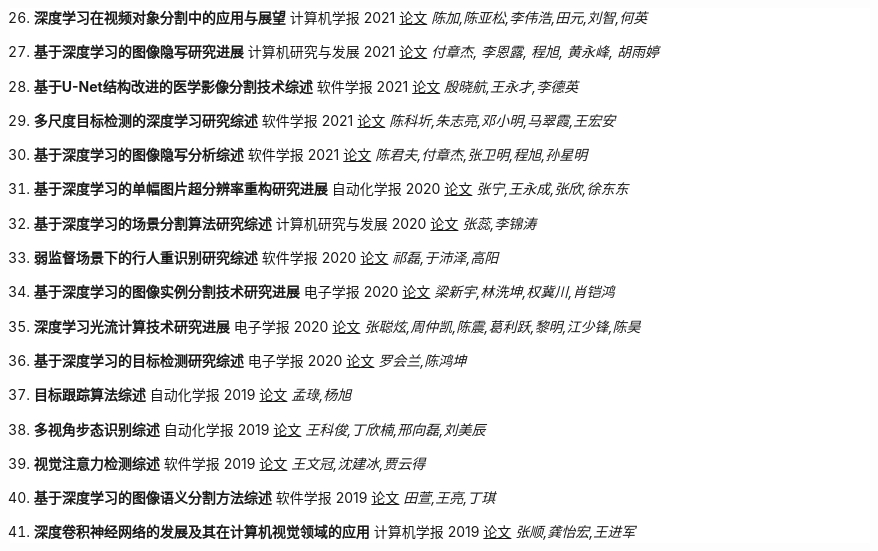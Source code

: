 26. **深度学习在视频对象分割中的应用与展望** 计算机学报 2021 [论文](http://cjc.ict.ac.cn/online/onlinepaper/cj-202128100702.pdf)
    *陈加,陈亚松,李伟浩,田元,刘智,何英*
    
27. **基于深度学习的图像隐写研究进展** 计算机研究与发展 2021 [论文](https://crad.ict.ac.cn/CN/10.7544/issn1000-1239.2021.20200360)
    *付章杰, 李恩露, 程旭, 黄永峰, 胡雨婷*
    
28. **基于U-Net结构改进的医学影像分割技术综述** 软件学报 2021 [论文](http://www.jos.org.cn/jos/ch/reader/create_pdf.aspx?file_no=6104&flag=1&journal_id=jos&year_id=2021)
    *殷晓航,王永才,李德英*
    
29. **多尺度目标检测的深度学习研究综述** 软件学报 2021 [论文](http://www.jos.org.cn/jos/ch/reader/create_pdf.aspx?file_no=6166&flag=1&journal_id=jos&year_id=2021)
    *陈科圻,朱志亮,邓小明,马翠霞,王宏安*
    
30. **基于深度学习的图像隐写分析综述** 软件学报 2021 [论文](http://www.jos.org.cn/jos/ch/reader/create_pdf.aspx?file_no=6135&flag=1&journal_id=jos&year_id=2021)
     *陈君夫,付章杰,张卫明,程旭,孙星明*
    
31. **基于深度学习的单幅图片超分辨率重构研究进展** 自动化学报 2020 [论文](http://www.aas.net.cn/cn/article/doi/10.16383/j.aas.c190031?viewType=HTML)
    *张宁,王永成,张欣,徐东东*
    
32. **基于深度学习的场景分割算法研究综述** 计算机研究与发展 2020 [论文](https://crad.ict.ac.cn/CN/10.7544/issn1000-1239.2020.20190513)
      *张蕊,李锦涛*
    
33. **弱监督场景下的行人重识别研究综述** 软件学报 2020 [论文](www.jos.org.cn/jos/ch/reader/create_pdf.aspx?file_no=6083&year_id=2020&quarter_id=9&falg=1)
     *祁磊,于沛泽,高阳*
    
34. **基于深度学习的图像实例分割技术研究进展** 电子学报 2020 [论文](http://www.ejournal.org.cn/CN/abstract/abstract12215.shtml)
     *梁新宇,林洗坤,权冀川,肖铠鸿*
    
35. **深度学习光流计算技术研究进展** 电子学报 2020 [论文](http://www.ejournal.org.cn/CN/abstract/abstract12083.shtml)
     *张聪炫,周仲凯,陈震,葛利跃,黎明,江少锋,陈昊*
    
36. **基于深度学习的目标检测研究综述** 电子学报 2020 [论文](http://www.ejournal.org.cn/CN/abstract/abstract11706.shtml)
      *罗会兰,陈鸿坤*
    
37. **目标跟踪算法综述** 自动化学报 2019 [论文](http://www.aas.net.cn/article/exportPdf?id=19523)
      *孟琭,杨旭*
    
38. **多视角步态识别综述** 自动化学报 2019 [论文](http://www.aas.net.cn/article/exportPdf?id=19485)
      *王科俊,丁欣楠,邢向磊,刘美辰*
    
39. **视觉注意力检测综述** 软件学报 2019 [论文](http://www.jos.org.cn/jos/ch/reader/create_pdf.aspx?file_no=5636&year_id=2019&quarter_id=2&falg=1)
      *王文冠,沈建冰,贾云得*
    
40. **基于深度学习的图像语义分割方法综述** 软件学报 2019 [论文](www.jos.org.cn/jos/ch/reader/create_pdf.aspx?file_no=5659&year_id=2019&quarter_id=2&falg=1)
      *田萱,王亮,丁琪*
    
41. **深度卷积神经网络的发展及其在计算机视觉领域的应用** 计算机学报 2019 [论文](http://cjc.ict.ac.cn/online/onlinepaper/zs-2019319124816.pdf)
      *张顺,龚怡宏,王进军*
   